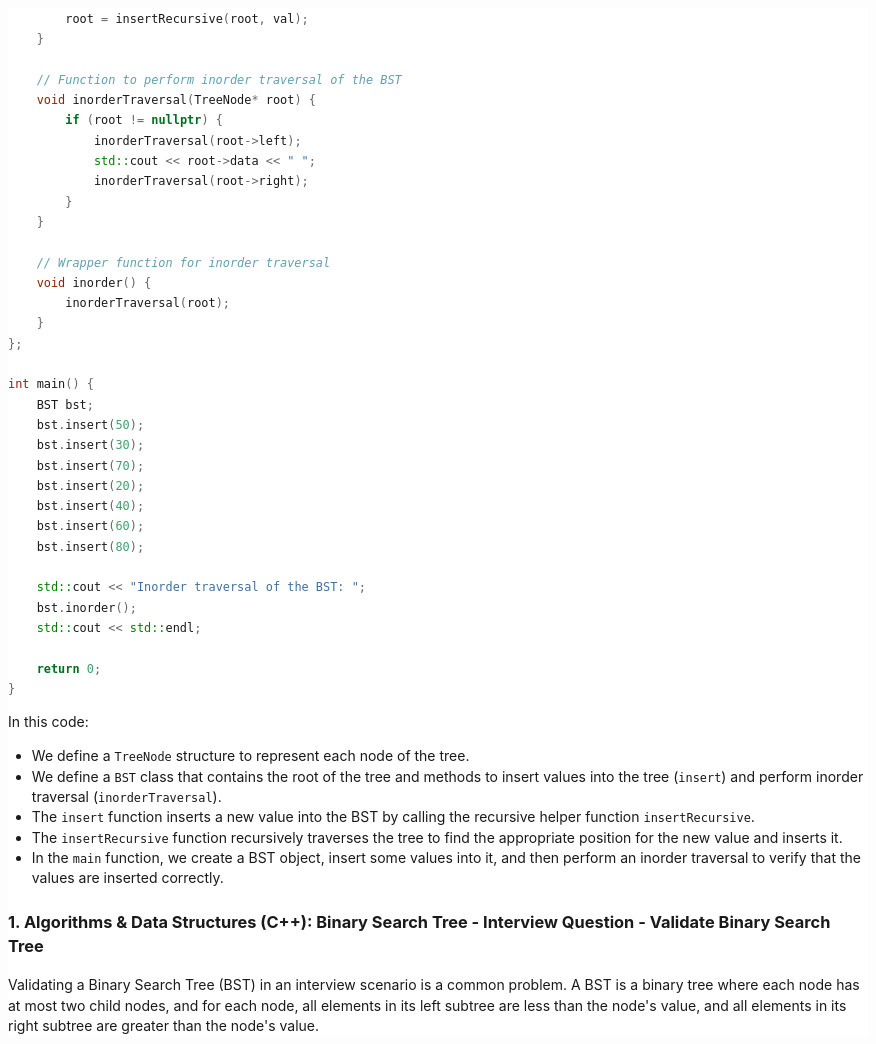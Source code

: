 ```cpp
        root = insertRecursive(root, val);
    }

    // Function to perform inorder traversal of the BST
    void inorderTraversal(TreeNode* root) {
        if (root != nullptr) {
            inorderTraversal(root->left);
            std::cout << root->data << " ";
            inorderTraversal(root->right);
        }
    }

    // Wrapper function for inorder traversal
    void inorder() {
        inorderTraversal(root);
    }
};

int main() {
    BST bst;
    bst.insert(50);
    bst.insert(30);
    bst.insert(70);
    bst.insert(20);
    bst.insert(40);
    bst.insert(60);
    bst.insert(80);

    std::cout << "Inorder traversal of the BST: ";
    bst.inorder();
    std::cout << std::endl;

    return 0;
}
```

In this code:

- We define a `TreeNode` structure to represent each node of the tree.
- We define a `BST` class that contains the root of the tree and methods to insert values into the tree (`insert`) and perform inorder traversal (`inorderTraversal`).
- The `insert` function inserts a new value into the BST by calling the recursive helper function `insertRecursive`.
- The `insertRecursive` function recursively traverses the tree to find the appropriate position for the new value and inserts it.
- In the `main` function, we create a BST object, insert some values into it, and then perform an inorder traversal to verify that the values are inserted correctly.

### 1. Algorithms & Data Structures (C++): Binary Search Tree - Interview Question - Validate Binary Search Tree

Validating a Binary Search Tree (BST) in an interview scenario is a common problem. A BST is a binary tree where each node has at most two child nodes, and for each node, all elements in its left subtree are less than the node's value, and all elements in its right subtree are greater than the node's value.
